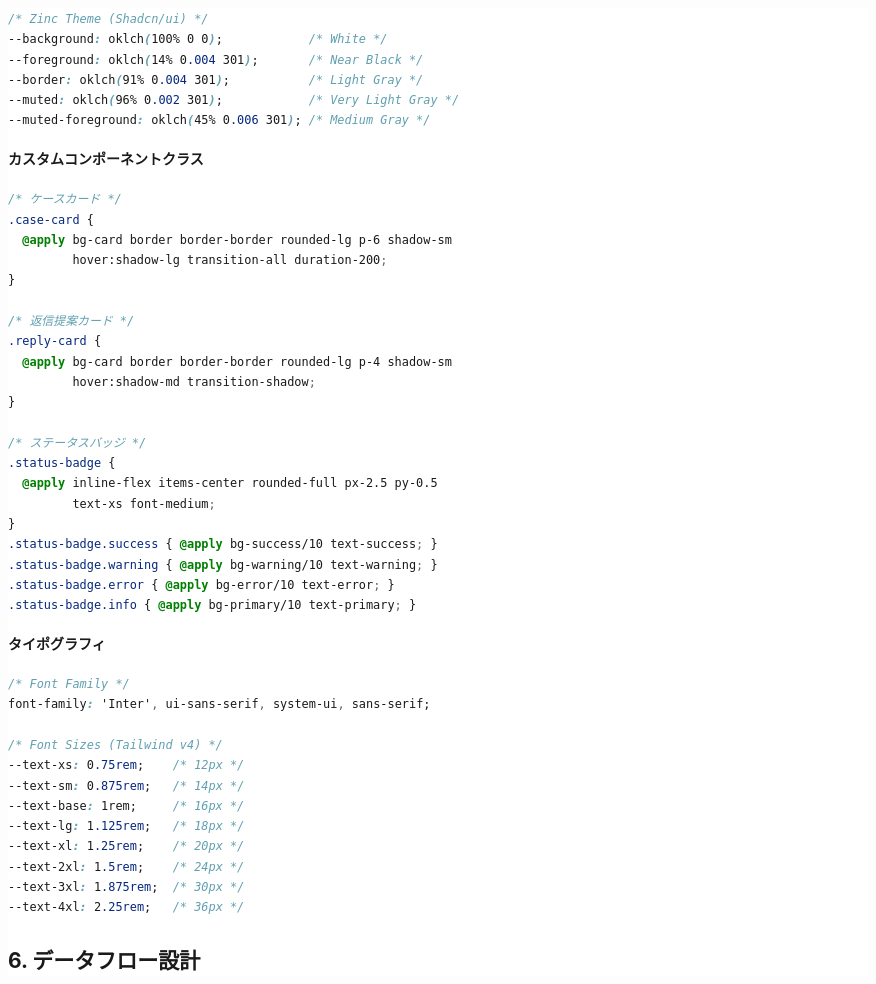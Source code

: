 ```css
/* Zinc Theme (Shadcn/ui) */
--background: oklch(100% 0 0);            /* White */
--foreground: oklch(14% 0.004 301);       /* Near Black */
--border: oklch(91% 0.004 301);           /* Light Gray */
--muted: oklch(96% 0.002 301);            /* Very Light Gray */
--muted-foreground: oklch(45% 0.006 301); /* Medium Gray */
```

#### カスタムコンポーネントクラス
```css
/* ケースカード */
.case-card {
  @apply bg-card border border-border rounded-lg p-6 shadow-sm 
         hover:shadow-lg transition-all duration-200;
}

/* 返信提案カード */
.reply-card {
  @apply bg-card border border-border rounded-lg p-4 shadow-sm 
         hover:shadow-md transition-shadow;
}

/* ステータスバッジ */
.status-badge {
  @apply inline-flex items-center rounded-full px-2.5 py-0.5 
         text-xs font-medium;
}
.status-badge.success { @apply bg-success/10 text-success; }
.status-badge.warning { @apply bg-warning/10 text-warning; }
.status-badge.error { @apply bg-error/10 text-error; }
.status-badge.info { @apply bg-primary/10 text-primary; }
```

#### タイポグラフィ
```css
/* Font Family */
font-family: 'Inter', ui-sans-serif, system-ui, sans-serif;

/* Font Sizes (Tailwind v4) */
--text-xs: 0.75rem;    /* 12px */
--text-sm: 0.875rem;   /* 14px */
--text-base: 1rem;     /* 16px */
--text-lg: 1.125rem;   /* 18px */
--text-xl: 1.25rem;    /* 20px */
--text-2xl: 1.5rem;    /* 24px */
--text-3xl: 1.875rem;  /* 30px */
--text-4xl: 2.25rem;   /* 36px */
```

## **6. データフロー設計**
